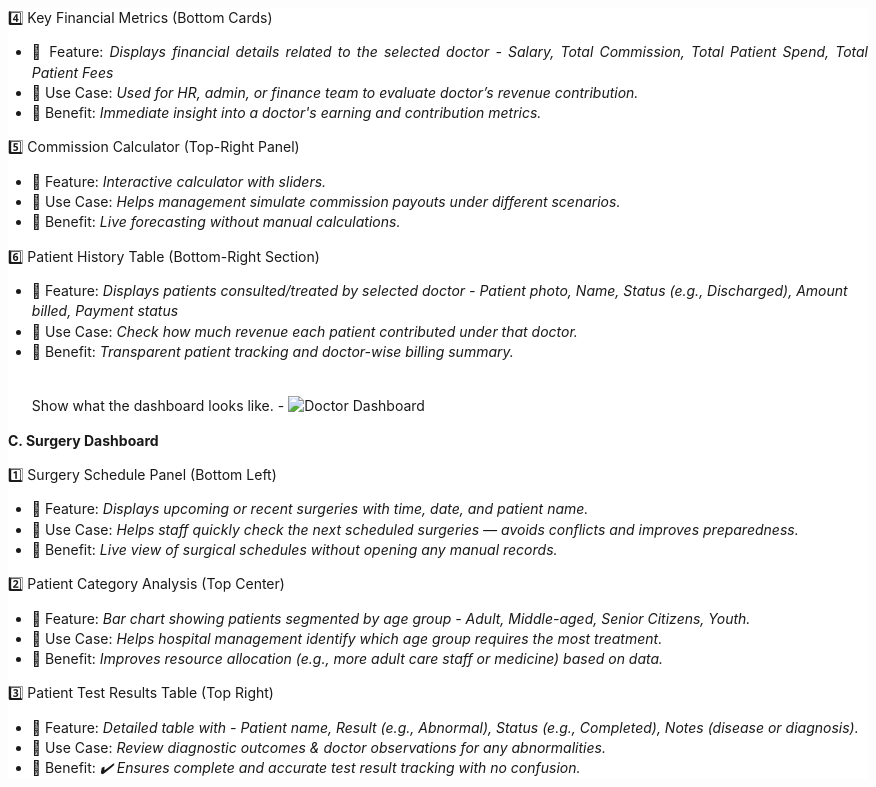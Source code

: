  4️⃣ Key Financial Metrics (Bottom Cards)

 <ul align = "justify">
   <li>🔹 Feature: <i>Displays financial details related to the selected doctor - Salary, Total Commission, Total Patient Spend, Total Patient Fees</i></li>
   <li>🧩 Use Case: <i>Used for HR, admin, or finance team to evaluate doctor’s revenue contribution.</i></li>
   <li>🎯 Benefit: <i>Immediate insight into a doctor's earning and contribution metrics. </i></li>
 </ul>

5️⃣ Commission Calculator (Top-Right Panel)

 <ul align = "justify">
   <li>🔹 Feature: <i>Interactive calculator with sliders.</i></li>
   <li>🧩 Use Case: <i>Helps management simulate commission payouts under different scenarios.</i></li>
   <li>🎯 Benefit: <i>Live forecasting without manual calculations.</i></li>
 </ul>

  6️⃣ Patient History Table (Bottom-Right Section)

<ul>
  <li>🔹 Feature: <i>Displays patients consulted/treated by selected doctor - Patient photo, Name, Status (e.g., Discharged), Amount billed, Payment status</i></li>
  <li>🧩 Use Case: <i>Check how much revenue each patient contributed under that doctor.</i></li>
  <li>🎯 Benefit: <i>Transparent patient tracking and doctor-wise billing summary. </i></li><br>

  Show what the dashboard looks like. - ![Doctor Dashboard](Snapshot%20of%20Doctor%20Dashboard.png)
</ul>

<b>C. Surgery Dashboard</b>

1️⃣ Surgery Schedule Panel (Bottom Left)

<ul align = "justify">
  <li>🔹 Feature: <i>Displays upcoming or recent surgeries with time, date, and patient name. </i></li>
  <li>🧩 Use Case: <i>Helps staff quickly check the next scheduled surgeries — avoids conflicts and improves preparedness.</i></li>
  <li>🎯 Benefit: <i>Live view of surgical schedules without opening any manual records.</i></li>
</ul>

2️⃣ Patient Category Analysis (Top Center)

<ul align = "justify">
  <li>🔹 Feature: <i>Bar chart showing patients segmented by age group - Adult, Middle-aged, Senior Citizens, Youth.</i></li>
  <li>🧩 Use Case: <i>Helps hospital management identify which age group requires the most treatment.</i></li>
  <li>🎯 Benefit: <i>Improves resource allocation (e.g., more adult care staff or medicine) based on data.</i></li>
</ul>

3️⃣ Patient Test Results Table (Top Right)

<ul align = "justify">
  <li>🔹 Feature: <i>Detailed table with - Patient name, Result (e.g., Abnormal), Status (e.g., Completed), Notes (disease or diagnosis).</i></li>
  <li>🧩 Use Case: <i>Review diagnostic outcomes & doctor observations for any abnormalities.</i></li>
  <li>🎯 Benefit: <i>✔️ Ensures complete and accurate test result tracking with no confusion.</i></li>
</ul>
